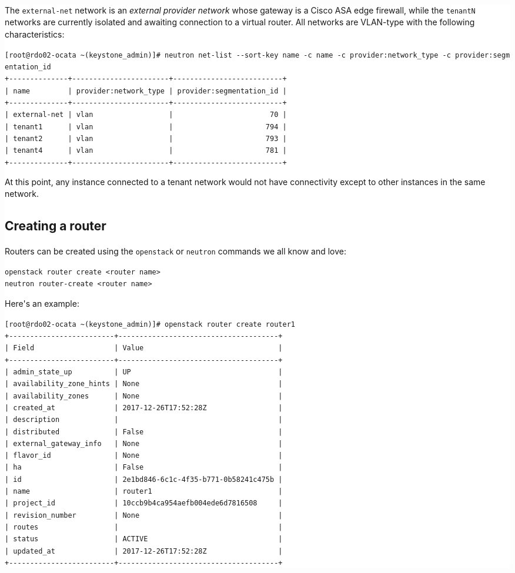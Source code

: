 The `external-net` network is an *external provider network* whose gateway is a Cisco ASA edge firewall, while the `tenantN` networks are currently isolated and awaiting connection to a virtual router. All networks are VLAN-type with the following characteristics:

```
[root@rdo02-ocata ~(keystone_admin)]# neutron net-list --sort-key name -c name -c provider:network_type -c provider:segmentation_id
+--------------+-----------------------+--------------------------+
| name         | provider:network_type | provider:segmentation_id |
+--------------+-----------------------+--------------------------+
| external-net | vlan                  |                       70 |
| tenant1      | vlan                  |                      794 |
| tenant2      | vlan                  |                      793 |
| tenant4      | vlan                  |                      781 |
+--------------+-----------------------+--------------------------+
```

At this point, any instance connected to a tenant network would not have connectivity except to other instances in the same network. 

## Creating a router

Routers can be created using the `openstack` or `neutron` commands we all know and love:

```
openstack router create <router name>
neutron router-create <router name>
```

Here's an example:

```
[root@rdo02-ocata ~(keystone_admin)]# openstack router create router1
+-------------------------+--------------------------------------+
| Field                   | Value                                |
+-------------------------+--------------------------------------+
| admin_state_up          | UP                                   |
| availability_zone_hints | None                                 |
| availability_zones      | None                                 |
| created_at              | 2017-12-26T17:52:28Z                 |
| description             |                                      |
| distributed             | False                                |
| external_gateway_info   | None                                 |
| flavor_id               | None                                 |
| ha                      | False                                |
| id                      | 2e1bd846-6c1c-4f35-b771-0b58241c475b |
| name                    | router1                              |
| project_id              | 10ccb9b4ca954aefb004ede6d7816508     |
| revision_number         | None                                 |
| routes                  |                                      |
| status                  | ACTIVE                               |
| updated_at              | 2017-12-26T17:52:28Z                 |
+-------------------------+--------------------------------------+
```
